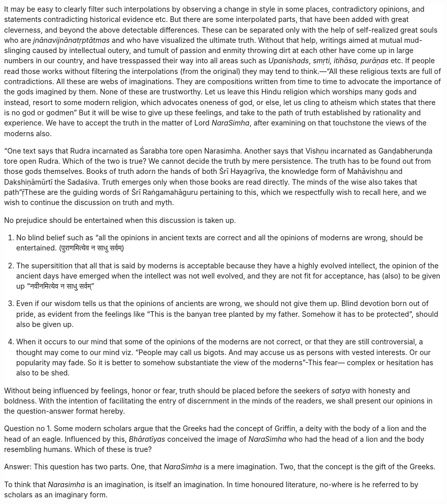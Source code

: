 It may be easy to clearly filter such interpolations by observing a change in style in some places, contradictory opinions, and statements contradicting historical evidence etc. But there are some interpolated parts, that have been added with great cleverness, and beyond the above detectable differences. These can be separated only with the help of self-realized great souls who are *jnānavijnānatṛptātmas* and who have visualized the ultimate truth. Without that help, writings aimed at mutual mud-slinging caused by intellectual outery, and tumult of passion and enmity throwing dirt at each other have come up in large numbers in our country, and have tresspassed their way into all areas such as *Upanishads*, *smṛti, itihāsa, purāṇas* etc. If people read those works without filtering the interpolations \(from the original\) they may tend to think.—“All these religious texts are full of contradictions. All these are webs of imaginations. They are compositions written from time to time to advocate the importance of the gods imagined by them. None of these are trustworthy. Let us leave this Hindu religion which worships many gods and instead, resort to some modern religion, which advocates oneness of god, or else, let us cling to atheism which states that there is no god or godmen” But it will be wise to give up these feelings, and take to the path of truth established by rationality and experience. We have to accept the truth in the matter of Lord *NaraSimha*, after examining on that touchstone the views of the moderns also.

“One text says that Rudra incarnated as Śarabha tore open Narasimha. Another says that Vishṇu incarnated as Ganḍabherunḍa tore open Rudra. Which of the two is true? We cannot decide the truth by mere persistence. The truth has to be found out from those gods themselves. Books of truth adorn the hands of both Śrī Hayagrīva, the knowledge form of Mahāvishṇu and Dakshiṇāmūrtī the Sadaśiva. Truth emerges only when those books are read directly. The minds of the wise also takes that path”ṝThese are the guiding words of Śrī Raṅgamahāguru pertaining to this, which we respectfully wish to recall here, and we wish to continue the discussion on truth and myth.

No prejudice should be entertained when this discussion is taken up.

1. No blind belief such as “all the opinions in ancient texts are correct and all the opinions of moderns are wrong, should be entertained. \(पुराणमित्येव न साधु सर्वम्\)

2. The supersitition that all that is said by moderns is acceptable because they have a highly evolved intellect, the opinion of the ancient days have emerged when the intellect was not well evolved, and they are not fit for acceptance, has \(also\) to be given up “नवीनमित्येव न साधु सर्वम्”

3. Even if our wisdom tells us that the opinions of ancients are wrong, we should not give them up. Blind devotion born out of pride, as evident from the feelings like “This is the banyan tree planted by my father. Somehow it has to be protected”, should also be given up.

4. When it occurs to our mind that some of the opinions of the moderns are not correct, or that they are still controversial, a thought may come to our mind viz. “People may call us bigots. And may accuse us as persons with vested interests. Or our popularity may fade. So it is better to somehow substantiate the view of the moderns”-This fear— complex or hesitation has also to be shed.

Without being influenced by feelings, honor or fear, truth should be placed before the seekers of *satya* with honesty and boldness. With the intention of facilitating the entry of discernment in the minds of the readers, we shall present our opinions in the question-answer format hereby.

Question no 1. Some modern scholars argue that the Greeks had the concept of Griffin, a deity with the body of a lion and the head of an eagle. Influenced by this, *Bhāratīyas* conceived the image of *NaraSimha* who had the head of a lion and the body resembling humans. Which of these is true?

Answer: This question has two parts. One, that *NaraSimha* is a mere imagination. Two, that the concept is the gift of the Greeks.

To think that *Narasimha* is an imagination, is itself an imagination. In time honoured literature, no-where is he referred to by scholars as an imaginary form.
